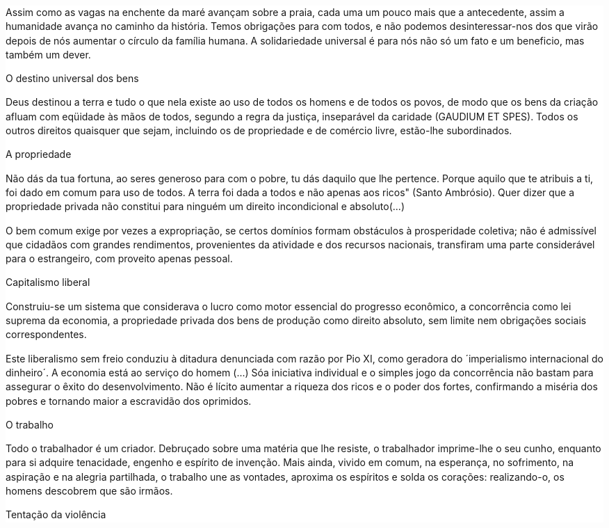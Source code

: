 Assim como as vagas na enchente da maré avançam sobre a praia, cada uma um pouco mais que a antecedente, assim a humanidade avança no caminho da história. Temos obrigações para com todos, e não podemos desinteressar-nos dos que virão depois de nós aumentar o círculo da família humana. A solidariedade universal é para nós não só um fato e um beneficio, mas também um dever.  

  

O destino universal dos bens  

  

Deus destinou a terra e tudo o que nela existe ao uso de todos os homens e de todos os povos, de modo que os bens da criação afluam com eqüidade às mãos de todos, segundo a regra da justiça, inseparável da caridade (GAUDIUM ET SPES). Todos os outros direitos quaisquer que sejam, incluindo os de propriedade e de comércio livre, estão-lhe subordinados.  

  

A propriedade  

  

Não dás da tua fortuna, ao seres generoso para com o pobre, tu dás daquilo que lhe pertence. Porque aquilo que te atribuis a ti, foi dado em comum para uso de todos. A terra foi dada a todos e não apenas aos ricos" (Santo Ambrósio). Quer dizer que a propriedade privada não constitui para ninguém um direito incondicional e absoluto(...)   

  

O bem comum exige por vezes a expropriação, se certos domínios formam obstáculos à prosperidade coletiva; não é admissível que cidadãos com grandes rendimentos, provenientes da atividade e dos recursos nacionais, transfiram uma parte considerável para o estrangeiro, com proveito apenas pessoal.  

  

Capitalismo liberal  

  

Construiu-se um sistema que considerava o lucro como motor essencial do progresso econômico, a concorrência como lei suprema da economia, a propriedade privada dos bens de produção como direito absoluto, sem limite nem obrigações sociais correspondentes.  

  

Este liberalismo sem freio conduziu à ditadura denunciada com razão por Pio XI, como geradora do ´imperialismo internacional do dinheiro´. A economia está ao serviço do homem (...) Sóa iniciativa individual e o simples jogo da concorrência não bastam para assegurar o êxito do desenvolvimento. Não é lícito aumentar a riqueza dos ricos e o poder dos fortes, confirmando a miséria dos pobres e tornando maior a escravidão dos oprimidos.  

  

O trabalho  

  

Todo o trabalhador é um criador. Debruçado sobre uma matéria que lhe resiste, o trabalhador imprime-lhe o seu cunho, enquanto para si adquire tenacidade, engenho e espírito de invenção. Mais ainda, vivido em comum, na esperança, no sofrimento, na aspiração e na alegria partilhada, o trabalho une as vontades, aproxima os espíritos e solda os corações: realizando-o, os homens descobrem que são irmãos.  

  

Tentação da violência  
